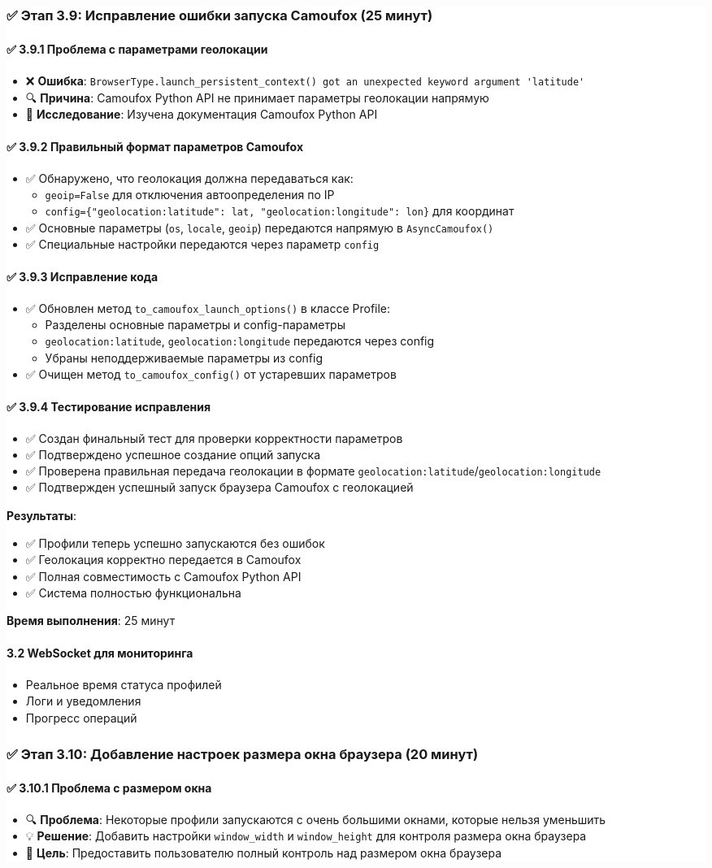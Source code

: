 ### ✅ Этап 3.9: Исправление ошибки запуска Camoufox (25 минут)

#### ✅ 3.9.1 Проблема с параметрами геолокации
- ❌ **Ошибка**: `BrowserType.launch_persistent_context() got an unexpected keyword argument 'latitude'`
- 🔍 **Причина**: Camoufox Python API не принимает параметры геолокации напрямую
- 📖 **Исследование**: Изучена документация Camoufox Python API

#### ✅ 3.9.2 Правильный формат параметров Camoufox
- ✅ Обнаружено, что геолокация должна передаваться как:
  - `geoip=False` для отключения автоопределения по IP
  - `config={"geolocation:latitude": lat, "geolocation:longitude": lon}` для координат
- ✅ Основные параметры (`os`, `locale`, `geoip`) передаются напрямую в `AsyncCamoufox()`
- ✅ Специальные настройки передаются через параметр `config`

#### ✅ 3.9.3 Исправление кода
- ✅ Обновлен метод `to_camoufox_launch_options()` в классе Profile:
  - Разделены основные параметры и config-параметры
  - `geolocation:latitude`, `geolocation:longitude` передаются через config
  - Убраны неподдерживаемые параметры из config
- ✅ Очищен метод `to_camoufox_config()` от устаревших параметров

#### ✅ 3.9.4 Тестирование исправления
- ✅ Создан финальный тест для проверки корректности параметров
- ✅ Подтверждено успешное создание опций запуска
- ✅ Проверена правильная передача геолокации в формате `geolocation:latitude`/`geolocation:longitude`
- ✅ Подтвержден успешный запуск браузера Camoufox с геолокацией

**Результаты**:
- ✅ Профили теперь успешно запускаются без ошибок
- ✅ Геолокация корректно передается в Camoufox
- ✅ Полная совместимость с Camoufox Python API
- ✅ Система полностью функциональна

**Время выполнения**: 25 минут

#### 3.2 WebSocket для мониторинга
- Реальное время статуса профилей
- Логи и уведомления
- Прогресс операций

### ✅ Этап 3.10: Добавление настроек размера окна браузера (20 минут)

#### ✅ 3.10.1 Проблема с размером окна
- 🔍 **Проблема**: Некоторые профили запускаются с очень большими окнами, которые нельзя уменьшить
- 💡 **Решение**: Добавить настройки `window_width` и `window_height` для контроля размера окна браузера
- 🎯 **Цель**: Предоставить пользователю полный контроль над размером окна браузера
